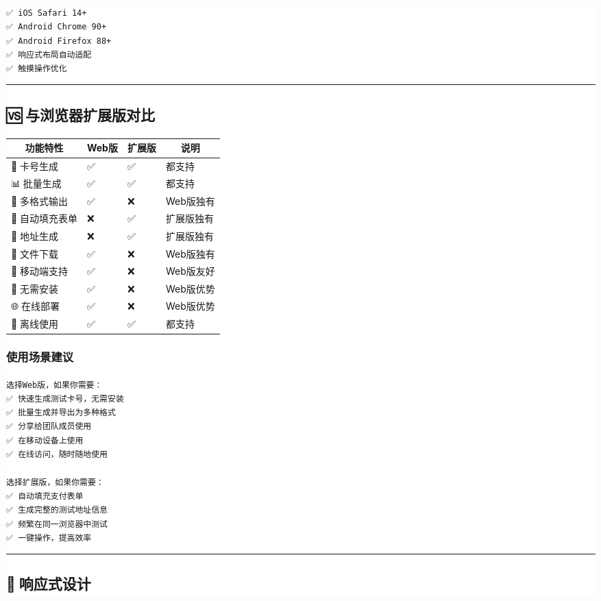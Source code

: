 ```
✅ iOS Safari 14+
✅ Android Chrome 90+
✅ Android Firefox 88+
✅ 响应式布局自动适配
✅ 触摸操作优化
```

---

## 🆚 与浏览器扩展版对比

| 功能特性 | Web版 | 扩展版 | 说明 |
|----------|-------|--------|------|
| 🎲 卡号生成 | ✅ | ✅ | 都支持 |
| 📊 批量生成 | ✅ | ✅ | 都支持 |
| 📝 多格式输出 | ✅ | ❌ | Web版独有 |
| 🔄 自动填充表单 | ❌ | ✅ | 扩展版独有 |
| 📍 地址生成 | ❌ | ✅ | 扩展版独有 |
| 💾 文件下载 | ✅ | ❌ | Web版独有 |
| 📱 移动端支持 | ✅ | ❌ | Web版友好 |
| 🚀 无需安装 | ✅ | ❌ | Web版优势 |
| 🌐 在线部署 | ✅ | ❌ | Web版优势 |
| 🔌 离线使用 | ✅ | ✅ | 都支持 |

### 使用场景建议

```
选择Web版，如果你需要：
✅ 快速生成测试卡号，无需安装
✅ 批量生成并导出为多种格式
✅ 分享给团队成员使用
✅ 在移动设备上使用
✅ 在线访问，随时随地使用

选择扩展版，如果你需要：
✅ 自动填充支付表单
✅ 生成完整的测试地址信息
✅ 频繁在同一浏览器中测试
✅ 一键操作，提高效率
```

---

## 📱 响应式设计
